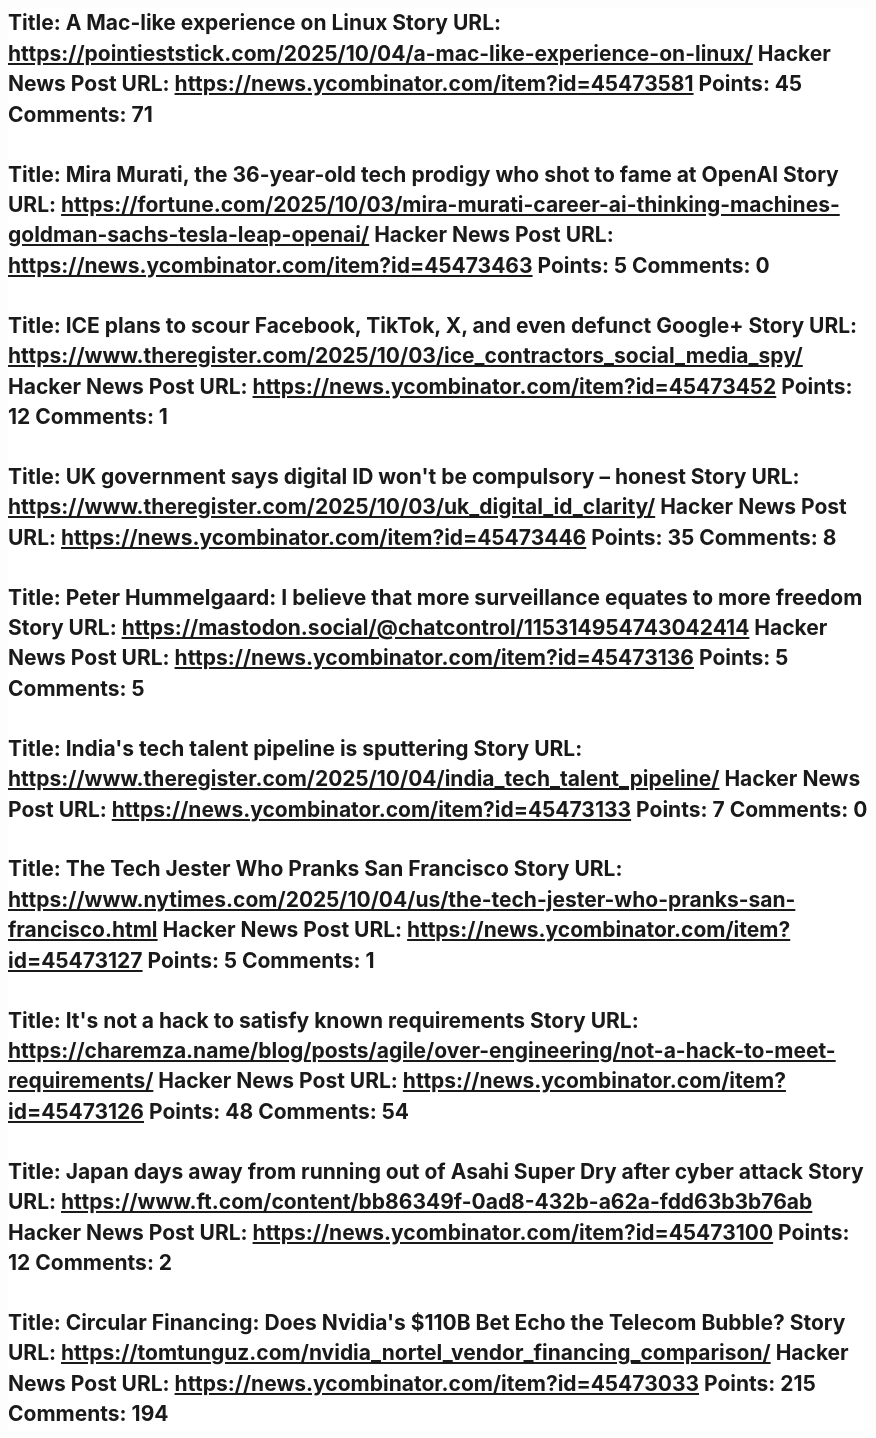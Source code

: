 Title: A Mac-like experience on Linux
Story URL: https://pointieststick.com/2025/10/04/a-mac-like-experience-on-linux/
Hacker News Post URL: https://news.ycombinator.com/item?id=45473581
Points: 45
Comments: 71
----------------------------------------
Title: Mira Murati, the 36-year-old tech prodigy who shot to fame at OpenAI
Story URL: https://fortune.com/2025/10/03/mira-murati-career-ai-thinking-machines-goldman-sachs-tesla-leap-openai/
Hacker News Post URL: https://news.ycombinator.com/item?id=45473463
Points: 5
Comments: 0
----------------------------------------
Title: ICE plans to scour Facebook, TikTok, X, and even defunct Google+
Story URL: https://www.theregister.com/2025/10/03/ice_contractors_social_media_spy/
Hacker News Post URL: https://news.ycombinator.com/item?id=45473452
Points: 12
Comments: 1
----------------------------------------
Title: UK government says digital ID won't be compulsory – honest
Story URL: https://www.theregister.com/2025/10/03/uk_digital_id_clarity/
Hacker News Post URL: https://news.ycombinator.com/item?id=45473446
Points: 35
Comments: 8
----------------------------------------
Title: Peter Hummelgaard: I believe that more surveillance equates to more freedom
Story URL: https://mastodon.social/@chatcontrol/115314954743042414
Hacker News Post URL: https://news.ycombinator.com/item?id=45473136
Points: 5
Comments: 5
----------------------------------------
Title: India's tech talent pipeline is sputtering
Story URL: https://www.theregister.com/2025/10/04/india_tech_talent_pipeline/
Hacker News Post URL: https://news.ycombinator.com/item?id=45473133
Points: 7
Comments: 0
----------------------------------------
Title: The Tech Jester Who Pranks San Francisco
Story URL: https://www.nytimes.com/2025/10/04/us/the-tech-jester-who-pranks-san-francisco.html
Hacker News Post URL: https://news.ycombinator.com/item?id=45473127
Points: 5
Comments: 1
----------------------------------------
Title: It's not a hack to satisfy known requirements
Story URL: https://charemza.name/blog/posts/agile/over-engineering/not-a-hack-to-meet-requirements/
Hacker News Post URL: https://news.ycombinator.com/item?id=45473126
Points: 48
Comments: 54
----------------------------------------
Title: Japan days away from running out of Asahi Super Dry after cyber attack
Story URL: https://www.ft.com/content/bb86349f-0ad8-432b-a62a-fdd63b3b76ab
Hacker News Post URL: https://news.ycombinator.com/item?id=45473100
Points: 12
Comments: 2
----------------------------------------
Title: Circular Financing: Does Nvidia's $110B Bet Echo the Telecom Bubble?
Story URL: https://tomtunguz.com/nvidia_nortel_vendor_financing_comparison/
Hacker News Post URL: https://news.ycombinator.com/item?id=45473033
Points: 215
Comments: 194
----------------------------------------